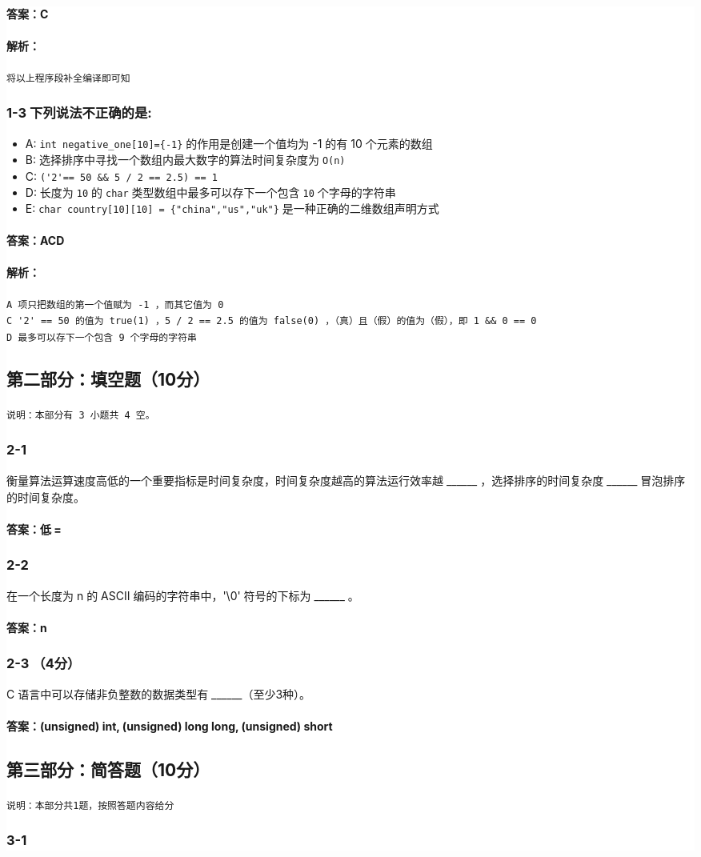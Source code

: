 #### 答案：C

#### 解析：

    将以上程序段补全编译即可知

### 1-3 下列说法不正确的是:

- A: `int negative_one[10]={-1}` 的作用是创建一个值均为 -1 的有 10 个元素的数组
- B: 选择排序中寻找一个数组内最大数字的算法时间复杂度为 `O(n)`
- C: `('2'== 50 && 5 / 2 == 2.5) == 1`
- D: 长度为 `10` 的 `char` 类型数组中最多可以存下一个包含 `10` 个字母的字符串
- E: `char country[10][10] = {"china","us","uk"}` 是一种正确的二维数组声明方式

#### 答案：ACD

#### 解析：

    A 项只把数组的第一个值赋为 -1 ，而其它值为 0
    C '2' == 50 的值为 true(1) ，5 / 2 == 2.5 的值为 false(0) ，（真）且（假）的值为（假），即 1 && 0 == 0
    D 最多可以存下一个包含 9 个字母的字符串

## 第二部分：填空题（10分）

```
说明：本部分有 3 小题共 4 空。
```

### 2-1

衡量算法运算速度高低的一个重要指标是时间复杂度，时间复杂度越高的算法运行效率越 ______ ，选择排序的时间复杂度 ______ 冒泡排序的时间复杂度。

#### 答案：低 =

### 2-2

在一个长度为 n 的 ASCII 编码的字符串中，'\0' 符号的下标为 ______ 。

#### 答案：n

### 2-3 （4分）

C 语言中可以存储非负整数的数据类型有 ______（至少3种）。

#### 答案：(unsigned) int, (unsigned) long long, (unsigned) short

## 第三部分：简答题（10分）

```
说明：本部分共1题，按照答题内容给分
```

### 3-1
